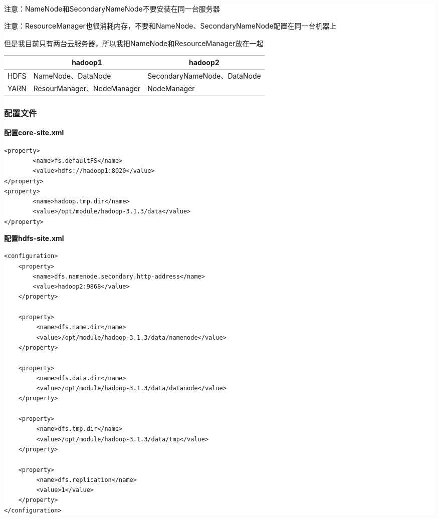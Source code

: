 注意：NameNode和SecondaryNameNode不要安装在同一台服务器

注意：ResourceManager也很消耗内存，不要和NameNode、SecondaryNameNode配置在同一台机器上

但是我目前只有两台云服务器，所以我把NameNode和ResourceManager放在一起

|      | hadoop1                    | hadoop2                     |
| ---- | -------------------------- | --------------------------- |
| HDFS | NameNode、DataNode         | SecondaryNameNode、DataNode |
| YARN | ResourManager、NodeManager | NodeManager                 |

### 配置文件

**配置core-site.xml**

```
<property>
        <name>fs.defaultFS</name>
        <value>hdfs://hadoop1:8020</value>
</property>
<property>
        <name>hadoop.tmp.dir</name>
        <value>/opt/module/hadoop-3.1.3/data</value>
</property>
```

**配置hdfs-site.xml**

```
<configuration>
    <property>
        <name>dfs.namenode.secondary.http-address</name>
        <value>hadoop2:9868</value>
    </property>
    
    <property>
         <name>dfs.name.dir</name>
         <value>/opt/module/hadoop-3.1.3/data/namenode</value>
    </property>

    <property>
         <name>dfs.data.dir</name>
         <value>/opt/module/hadoop-3.1.3/data/datanode</value>
    </property>

    <property>
         <name>dfs.tmp.dir</name>
         <value>/opt/module/hadoop-3.1.3/data/tmp</value>
    </property>

    <property>
         <name>dfs.replication</name>
         <value>1</value>
    </property>
</configuration>
```

